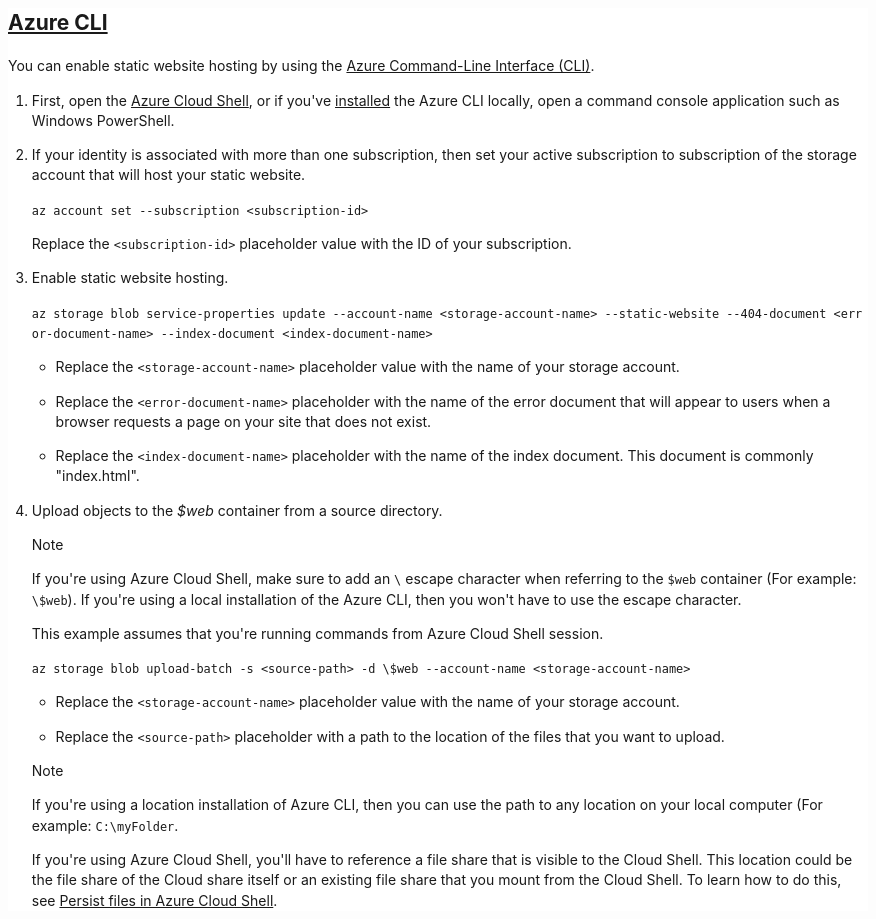 
<a id="cli" />

## [Azure CLI](#tab/azure-cli)

You can enable static website hosting by using the [Azure Command-Line Interface (CLI)](https://docs.microsoft.com/cli/azure/?view=azure-cli-latest).

1. First, open the [Azure Cloud Shell](https://docs.microsoft.com/azure/cloud-shell/overview?view=azure-cli-latest), or if you've [installed](https://docs.microsoft.com/cli/azure/install-azure-cli?view=azure-cli-latest) the Azure CLI locally, open a command console application such as Windows PowerShell.

2. If your identity is associated with more than one subscription, then set your active subscription to subscription of the storage account that will host your static website.

   ```azurecli-interactive
   az account set --subscription <subscription-id>
   ```

   Replace the `<subscription-id>` placeholder value with the ID of your subscription.

3. Enable static website hosting.

   ```azurecli-interactive
   az storage blob service-properties update --account-name <storage-account-name> --static-website --404-document <error-document-name> --index-document <index-document-name>
   ```

   * Replace the `<storage-account-name>` placeholder value with the name of your storage account.

   * Replace the `<error-document-name>` placeholder with the name of the error document that will appear to users when a browser requests a page on your site that does not exist.

   * Replace the `<index-document-name>` placeholder with the name of the index document. This document is commonly "index.html".

4. Upload objects to the *$web* container from a source directory.

   > [!NOTE]
   > If you're using Azure Cloud Shell, make sure to add an `\` escape character when referring to the `$web` container (For example: `\$web`). If you're using a local installation of the Azure CLI, then you won't have to use the escape character.

   This example assumes that you're running commands from Azure Cloud Shell session.

   ```azurecli-interactive
   az storage blob upload-batch -s <source-path> -d \$web --account-name <storage-account-name>
   ```

   * Replace the `<storage-account-name>` placeholder value with the name of your storage account.

   * Replace the `<source-path>` placeholder with a path to the location of the files that you want to upload.

   > [!NOTE]
   > If you're using a location installation of Azure CLI, then you can use the path to any location on your local computer (For example: `C:\myFolder`.
   >
   > If you're using Azure Cloud Shell, you'll have to reference a file share that is visible to the Cloud Shell. This location could be the file share of the Cloud share itself or an existing file share that you mount from the Cloud Shell. To learn how to do this, see [Persist files in Azure Cloud Shell](https://docs.microsoft.com/azure/cloud-shell/persisting-shell-storage).

